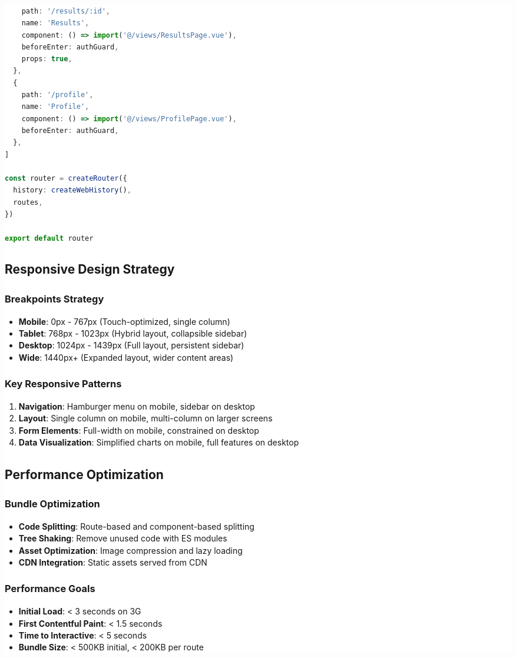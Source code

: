 ```typescript
    path: '/results/:id',
    name: 'Results',
    component: () => import('@/views/ResultsPage.vue'),
    beforeEnter: authGuard,
    props: true,
  },
  {
    path: '/profile',
    name: 'Profile',
    component: () => import('@/views/ProfilePage.vue'),
    beforeEnter: authGuard,
  },
]

const router = createRouter({
  history: createWebHistory(),
  routes,
})

export default router
```

## Responsive Design Strategy

### Breakpoints Strategy

- **Mobile**: 0px - 767px (Touch-optimized, single column)
- **Tablet**: 768px - 1023px (Hybrid layout, collapsible sidebar)
- **Desktop**: 1024px - 1439px (Full layout, persistent sidebar)
- **Wide**: 1440px+ (Expanded layout, wider content areas)

### Key Responsive Patterns

1. **Navigation**: Hamburger menu on mobile, sidebar on desktop
2. **Layout**: Single column on mobile, multi-column on larger screens
3. **Form Elements**: Full-width on mobile, constrained on desktop
4. **Data Visualization**: Simplified charts on mobile, full features on desktop

## Performance Optimization

### Bundle Optimization

- **Code Splitting**: Route-based and component-based splitting
- **Tree Shaking**: Remove unused code with ES modules
- **Asset Optimization**: Image compression and lazy loading
- **CDN Integration**: Static assets served from CDN

### Performance Goals

- **Initial Load**: < 3 seconds on 3G
- **First Contentful Paint**: < 1.5 seconds
- **Time to Interactive**: < 5 seconds
- **Bundle Size**: < 500KB initial, < 200KB per route

